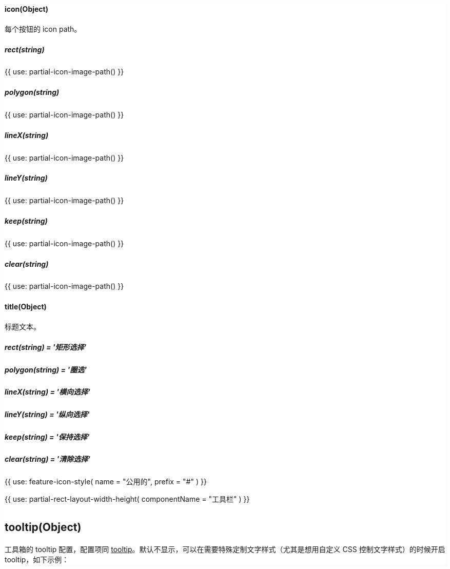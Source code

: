 #### icon(Object)

每个按钮的 icon path。

##### rect(string)

{{ use: partial-icon-image-path() }}

##### polygon(string)

{{ use: partial-icon-image-path() }}

##### lineX(string)

{{ use: partial-icon-image-path() }}

##### lineY(string)

{{ use: partial-icon-image-path() }}

##### keep(string)

{{ use: partial-icon-image-path() }}

##### clear(string)

{{ use: partial-icon-image-path() }}

#### title(Object)

标题文本。

##### rect(string) = '矩形选择'

##### polygon(string) = '圈选'

##### lineX(string) = '横向选择'

##### lineY(string) = '纵向选择'

##### keep(string) = '保持选择'

##### clear(string) = '清除选择'

{{ use: feature-icon-style(
    name = "公用的",
    prefix = "#"
) }}

{{ use: partial-rect-layout-width-height(
    componentName = "工具栏"
) }}

## tooltip(Object)

工具箱的 tooltip 配置，配置项同 [tooltip](~tooltip)。默认不显示，可以在需要特殊定制文字样式（尤其是想用自定义 CSS 控制文字样式）的时候开启 tooltip，如下示例：
